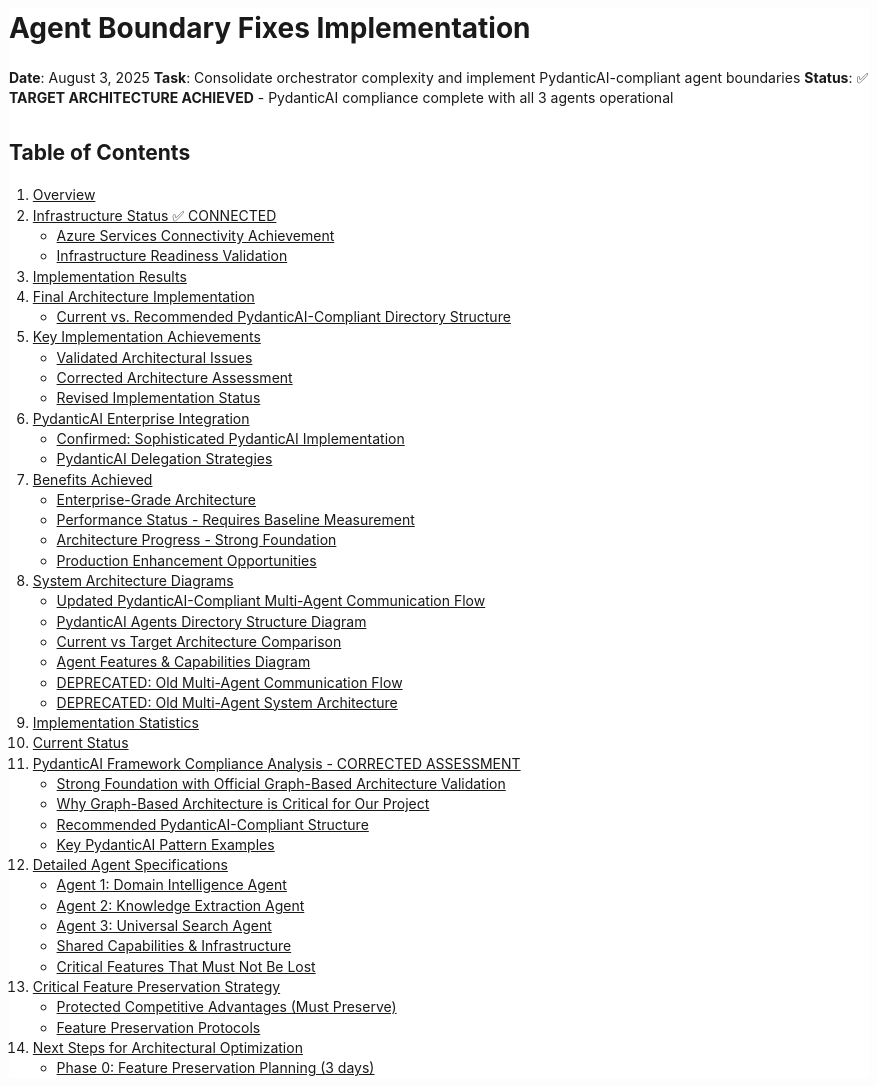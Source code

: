 # Agent Boundary Fixes Implementation

**Date**: August 3, 2025
**Task**: Consolidate orchestrator complexity and implement PydanticAI-compliant agent boundaries
**Status**: ✅ **TARGET ARCHITECTURE ACHIEVED** - PydanticAI compliance complete with all 3 agents operational

## Table of Contents

1. [Overview](#overview)
2. [Infrastructure Status ✅ CONNECTED](#infrastructure-status--connected)
   - [Azure Services Connectivity Achievement](#azure-services-connectivity-achievement)
   - [Infrastructure Readiness Validation](#infrastructure-readiness-validation)
3. [Implementation Results](#implementation-results)
4. [Final Architecture Implementation](#final-architecture-implementation)
   - [Current vs. Recommended PydanticAI-Compliant Directory Structure](#current-vs-recommended-pydanticai-compliant-directory-structure)
5. [Key Implementation Achievements](#key-implementation-achievements)
   - [Validated Architectural Issues](#-validated-architectural-issues)
   - [Corrected Architecture Assessment](#-corrected-architecture-assessment)
   - [Revised Implementation Status](#-revised-implementation-status)
6. [PydanticAI Enterprise Integration](#pydanticai-enterprise-integration)
   - [Confirmed: Sophisticated PydanticAI Implementation](#-confirmed-sophisticated-pydanticai-implementation)
   - [PydanticAI Delegation Strategies](#pydanticai-delegation-strategies)
7. [Benefits Achieved](#benefits-achieved)
   - [Enterprise-Grade Architecture](#-enterprise-grade-architecture)
   - [Performance Status - Requires Baseline Measurement](#-performance-status---requires-baseline-measurement)
   - [Architecture Progress - Strong Foundation](#-architecture-progress---strong-foundation)
   - [Production Enhancement Opportunities](#-production-enhancement-opportunities)
8. [System Architecture Diagrams](#system-architecture-diagrams)
   - [Updated PydanticAI-Compliant Multi-Agent Communication Flow](#updated-pydanticai-compliant-multi-agent-communication-flow)
   - [PydanticAI Agents Directory Structure Diagram](#pydanticai-agents-directory-structure-diagram)
   - [Current vs Target Architecture Comparison](#current-vs-target-architecture-comparison)
   - [Agent Features & Capabilities Diagram](#agent-features--capabilities-diagram)
   - [DEPRECATED: Old Multi-Agent Communication Flow](#-deprecated-old-multi-agent-communication-flow)
   - [DEPRECATED: Old Multi-Agent System Architecture](#-deprecated-old-multi-agent-system-architecture)
9. [Implementation Statistics](#implementation-statistics)
10. [Current Status](#current-status)
11. [PydanticAI Framework Compliance Analysis - CORRECTED ASSESSMENT](#pydanticai-framework-compliance-analysis---corrected-assessment)
    - [Strong Foundation with Official Graph-Based Architecture Validation](#-strong-foundation-with-official-graph-based-architecture-validation)
    - [Why Graph-Based Architecture is Critical for Our Project](#why-graph-based-architecture-is-critical-for-our-project)
    - [Recommended PydanticAI-Compliant Structure](#-recommended-pydanticai-compliant-structure)
    - [Key PydanticAI Pattern Examples](#key-pydanticai-pattern-examples)
12. [Detailed Agent Specifications](#detailed-agent-specifications)
    - [Agent 1: Domain Intelligence Agent](#agent-1-domain-intelligence-agent)
    - [Agent 2: Knowledge Extraction Agent](#agent-2-knowledge-extraction-agent)
    - [Agent 3: Universal Search Agent](#agent-3-universal-search-agent)
    - [Shared Capabilities & Infrastructure](#shared-capabilities--infrastructure)
    - [Critical Features That Must Not Be Lost](#critical-features-that-must-not-be-lost)
13. [Critical Feature Preservation Strategy](#critical-feature-preservation-strategy)
    - [Protected Competitive Advantages (Must Preserve)](#-protected-competitive-advantages-must-preserve)
    - [Feature Preservation Protocols](#-feature-preservation-protocols)
14. [Next Steps for Architectural Optimization](#next-steps-for-architectural-optimization)
    - [Phase 0: Feature Preservation Planning (3 days)](#phase-0-feature-preservation-planning-3-days)